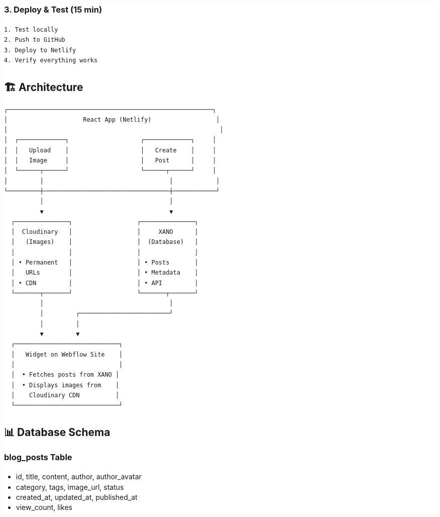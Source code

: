 ### 3. Deploy & Test (15 min)
```
1. Test locally
2. Push to GitHub
3. Deploy to Netlify
4. Verify everything works
```

## 🏗️ Architecture

```
┌─────────────────────────────────────────────────────────┐
│                     React App (Netlify)                  │
│                                                           │
│  ┌─────────────┐                    ┌─────────────┐     │
│  │   Upload    │                    │   Create    │     │
│  │   Image     │                    │   Post      │     │
│  └──────┬──────┘                    └──────┬──────┘     │
│         │                                   │            │
└─────────┼───────────────────────────────────┼────────────┘
          │                                   │
          ▼                                   ▼
  ┌───────────────┐                  ┌───────────────┐
  │  Cloudinary   │                  │     XANO      │
  │   (Images)    │                  │  (Database)   │
  │               │                  │               │
  │ • Permanent   │                  │ • Posts       │
  │   URLs        │                  │ • Metadata    │
  │ • CDN         │                  │ • API         │
  └───────┬───────┘                  └───────┬───────┘
          │                                   │
          │         ┌─────────────────────────┘
          │         │
          ▼         ▼
  ┌─────────────────────────────┐
  │   Widget on Webflow Site    │
  │                             │
  │  • Fetches posts from XANO │
  │  • Displays images from    │
  │    Cloudinary CDN          │
  └─────────────────────────────┘
```

## 📊 Database Schema

### blog_posts Table
- id, title, content, author, author_avatar
- category, tags, image_url, status
- created_at, updated_at, published_at
- view_count, likes
